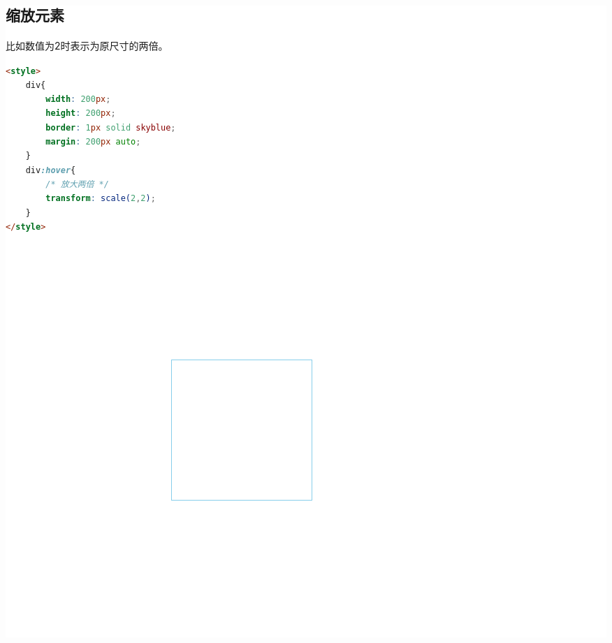 

## 缩放元素

比如数值为2时表示为原尺寸的两倍。

```html
<style>
    div{
        width: 200px;
        height: 200px;
        border: 1px solid skyblue;
        margin: 200px auto;
    }
    div:hover{
        /* 放大两倍 */
        transform: scale(2,2);
    }
</style>
```



![img](./assets/49.gif)

